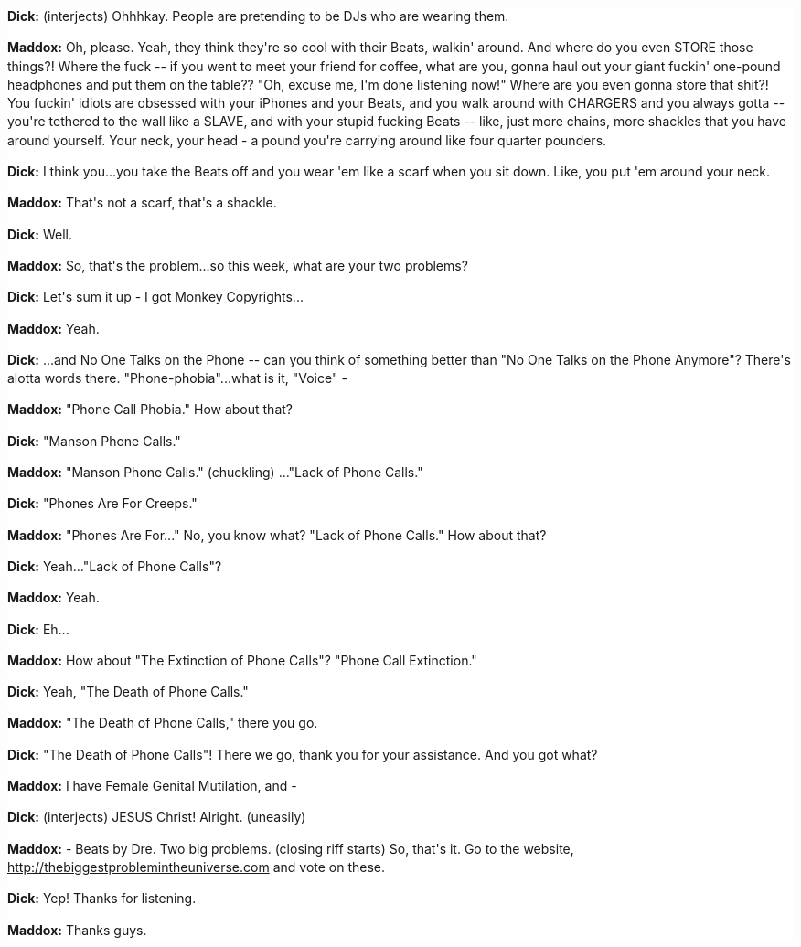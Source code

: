 **Dick:** (interjects) Ohhhkay. People are pretending to be DJs who are wearing them.

**Maddox:** Oh, please. Yeah, they think they're so cool with their Beats, walkin' around. And where do you even STORE those things?! Where the fuck -- if you went to meet your friend for coffee, what are you, gonna haul out your giant fuckin' one-pound headphones and put them on the table?? "Oh, excuse me, I'm done listening now!" Where are you even gonna store that shit?! You fuckin' idiots are obsessed with your iPhones and your Beats, and you walk around with CHARGERS and you always gotta -- you're tethered to the wall like a SLAVE, and with your stupid fucking Beats -- like, just more chains, more shackles that you have around yourself. Your neck, your head - a pound you're carrying around like four quarter pounders.

**Dick:** I think you...you take the Beats off and you wear 'em like a scarf when you sit down. Like, you put 'em around your neck.

**Maddox:** That's not a scarf, that's a shackle.

**Dick:** Well.

**Maddox:** So, that's the problem...so this week, what are your two problems?

**Dick:** Let's sum it up - I got Monkey Copyrights...

**Maddox:** Yeah.

**Dick:** ...and No One Talks on the Phone -- can you think of something better than "No One Talks on the Phone Anymore"? There's alotta words there. "Phone-phobia"...what is it, "Voice" -

**Maddox:** "Phone Call Phobia." How about that?

**Dick:** "Manson Phone Calls."

**Maddox:** "Manson Phone Calls." (chuckling) ..."Lack of Phone Calls."

**Dick:** "Phones Are For Creeps."

**Maddox:** "Phones Are For..." No, you know what? "Lack of Phone Calls." How about that?

**Dick:** Yeah..."Lack of Phone Calls"?

**Maddox:** Yeah.

**Dick:** Eh...

**Maddox:** How about "The Extinction of Phone Calls"? "Phone Call Extinction."

**Dick:** Yeah, "The Death of Phone Calls."

**Maddox:** "The Death of Phone Calls," there you go.

**Dick:** "The Death of Phone Calls"! There we go, thank you for your assistance. And you got what?

**Maddox:** I have Female Genital Mutilation, and -

**Dick:** (interjects) JESUS Christ! Alright. (uneasily)

**Maddox:** - Beats by Dre. Two big problems. (closing riff starts) So, that's it. Go to the website, http://thebiggestproblemintheuniverse.com and vote on these.

**Dick:** Yep! Thanks for listening.

**Maddox:** Thanks guys.

